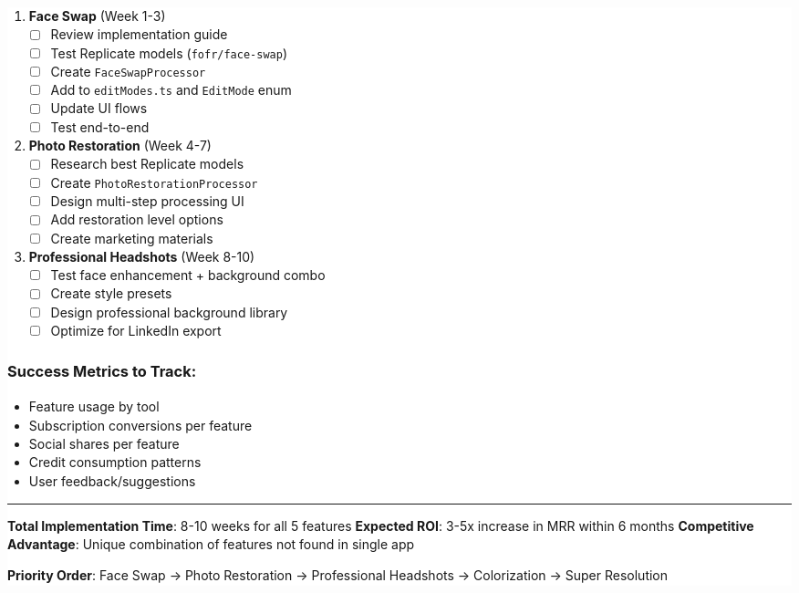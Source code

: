 1. **Face Swap** (Week 1-3)
   - [ ] Review implementation guide
   - [ ] Test Replicate models (`fofr/face-swap`)
   - [ ] Create `FaceSwapProcessor`
   - [ ] Add to `editModes.ts` and `EditMode` enum
   - [ ] Update UI flows
   - [ ] Test end-to-end

2. **Photo Restoration** (Week 4-7)
   - [ ] Research best Replicate models
   - [ ] Create `PhotoRestorationProcessor`
   - [ ] Design multi-step processing UI
   - [ ] Add restoration level options
   - [ ] Create marketing materials

3. **Professional Headshots** (Week 8-10)
   - [ ] Test face enhancement + background combo
   - [ ] Create style presets
   - [ ] Design professional background library
   - [ ] Optimize for LinkedIn export

### Success Metrics to Track:

- Feature usage by tool
- Subscription conversions per feature
- Social shares per feature
- Credit consumption patterns
- User feedback/suggestions

---

**Total Implementation Time**: 8-10 weeks for all 5 features
**Expected ROI**: 3-5x increase in MRR within 6 months
**Competitive Advantage**: Unique combination of features not found in single app

**Priority Order**: Face Swap → Photo Restoration → Professional Headshots → Colorization → Super Resolution

